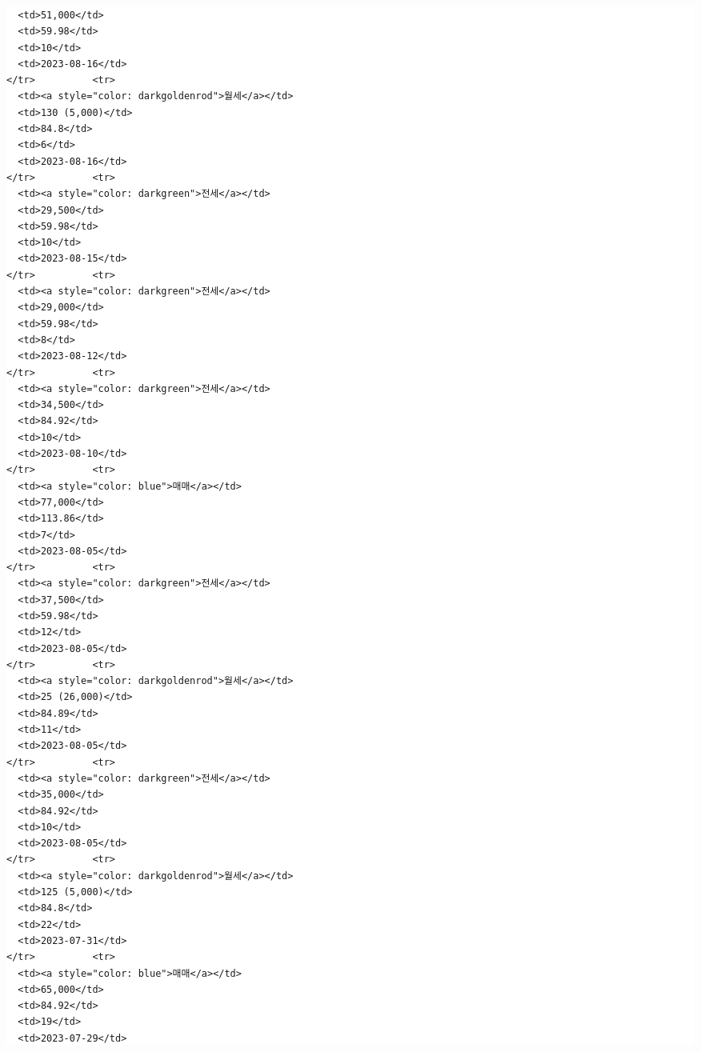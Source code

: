       <td>51,000</td>
      <td>59.98</td>
      <td>10</td>
      <td>2023-08-16</td>
    </tr>          <tr>
      <td><a style="color: darkgoldenrod">월세</a></td>
      <td>130 (5,000)</td>
      <td>84.8</td>
      <td>6</td>
      <td>2023-08-16</td>
    </tr>          <tr>
      <td><a style="color: darkgreen">전세</a></td>
      <td>29,500</td>
      <td>59.98</td>
      <td>10</td>
      <td>2023-08-15</td>
    </tr>          <tr>
      <td><a style="color: darkgreen">전세</a></td>
      <td>29,000</td>
      <td>59.98</td>
      <td>8</td>
      <td>2023-08-12</td>
    </tr>          <tr>
      <td><a style="color: darkgreen">전세</a></td>
      <td>34,500</td>
      <td>84.92</td>
      <td>10</td>
      <td>2023-08-10</td>
    </tr>          <tr>
      <td><a style="color: blue">매매</a></td>
      <td>77,000</td>
      <td>113.86</td>
      <td>7</td>
      <td>2023-08-05</td>
    </tr>          <tr>
      <td><a style="color: darkgreen">전세</a></td>
      <td>37,500</td>
      <td>59.98</td>
      <td>12</td>
      <td>2023-08-05</td>
    </tr>          <tr>
      <td><a style="color: darkgoldenrod">월세</a></td>
      <td>25 (26,000)</td>
      <td>84.89</td>
      <td>11</td>
      <td>2023-08-05</td>
    </tr>          <tr>
      <td><a style="color: darkgreen">전세</a></td>
      <td>35,000</td>
      <td>84.92</td>
      <td>10</td>
      <td>2023-08-05</td>
    </tr>          <tr>
      <td><a style="color: darkgoldenrod">월세</a></td>
      <td>125 (5,000)</td>
      <td>84.8</td>
      <td>22</td>
      <td>2023-07-31</td>
    </tr>          <tr>
      <td><a style="color: blue">매매</a></td>
      <td>65,000</td>
      <td>84.92</td>
      <td>19</td>
      <td>2023-07-29</td>